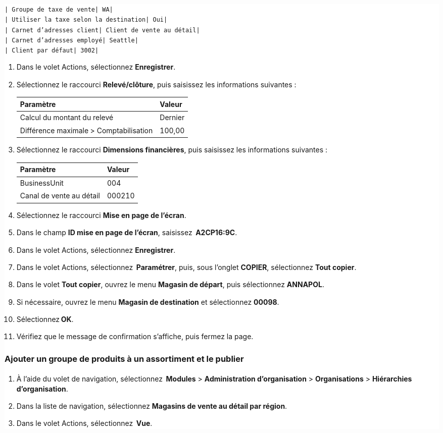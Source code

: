     | Groupe de taxe de vente| WA|
    | Utiliser la taxe selon la destination| Oui|
    | Carnet d’adresses client| Client de vente au détail|
    | Carnet d’adresses employé| Seattle|
    | Client par défaut| 3002|

1. Dans le volet Actions, sélectionnez **Enregistrer**.

1. Sélectionnez le raccourci **Relevé/clôture**, puis saisissez les informations suivantes :

    | Paramètre| Valeur|
    | :--- | :--- |
    | Calcul du montant du relevé| Dernier|
    | Différence maximale > Comptabilisation| 100,00|

1. Sélectionnez le raccourci **Dimensions financières**, puis saisissez les informations suivantes :

    | Paramètre| Valeur|
    | :--- | :--- |
    | BusinessUnit| 004|
    | Canal de vente au détail| 000210|

1. Sélectionnez le raccourci **Mise en page de l’écran**.

1. Dans le champ **ID mise en page de l’écran**, saisissez  **A2CP16:9C**.

1. Dans le volet Actions, sélectionnez **Enregistrer**.

1. Dans le volet Actions, sélectionnez  **Paramétrer**, puis, sous l’onglet **COPIER**, sélectionnez **Tout copier**.

1. Dans le volet **Tout copier**, ouvrez le menu **Magasin de départ**, puis sélectionnez **ANNAPOL**.

1. Si nécessaire, ouvrez le menu **Magasin de destination** et sélectionnez **00098**.

1. Sélectionnez **OK**.

1. Vérifiez que le message de confirmation s’affiche, puis fermez la page.

### <a name="add-a-group-of-products-to-an-assortment-and-publish"></a>Ajouter un groupe de produits à un assortiment et le publier

1. À l’aide du volet de navigation, sélectionnez  **Modules** > **Administration d’organisation** > **Organisations** > **Hiérarchies d’organisation**.

1. Dans la liste de navigation, sélectionnez **Magasins de vente au détail par région**.

1. Dans le volet Actions, sélectionnez  **Vue**.
